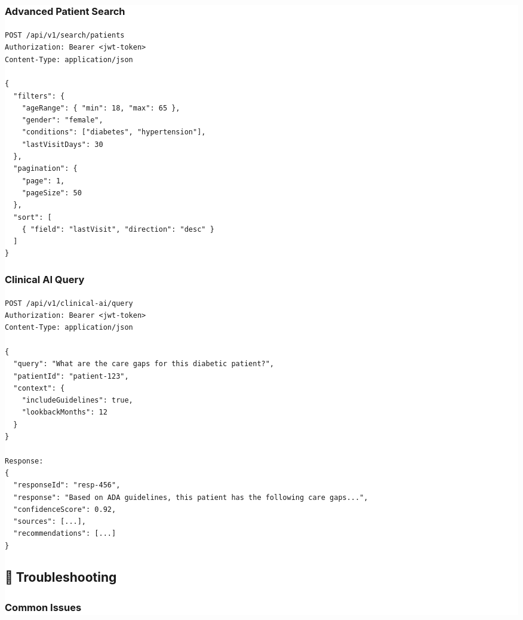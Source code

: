 ### Advanced Patient Search
```http
POST /api/v1/search/patients
Authorization: Bearer <jwt-token>
Content-Type: application/json

{
  "filters": {
    "ageRange": { "min": 18, "max": 65 },
    "gender": "female",
    "conditions": ["diabetes", "hypertension"],
    "lastVisitDays": 30
  },
  "pagination": {
    "page": 1,
    "pageSize": 50
  },
  "sort": [
    { "field": "lastVisit", "direction": "desc" }
  ]
}
```

### Clinical AI Query
```http
POST /api/v1/clinical-ai/query
Authorization: Bearer <jwt-token>
Content-Type: application/json

{
  "query": "What are the care gaps for this diabetic patient?",
  "patientId": "patient-123",
  "context": {
    "includeGuidelines": true,
    "lookbackMonths": 12
  }
}

Response:
{
  "responseId": "resp-456",
  "response": "Based on ADA guidelines, this patient has the following care gaps...",
  "confidenceScore": 0.92,
  "sources": [...],
  "recommendations": [...]
}
```

## 🚨 Troubleshooting

### Common Issues
